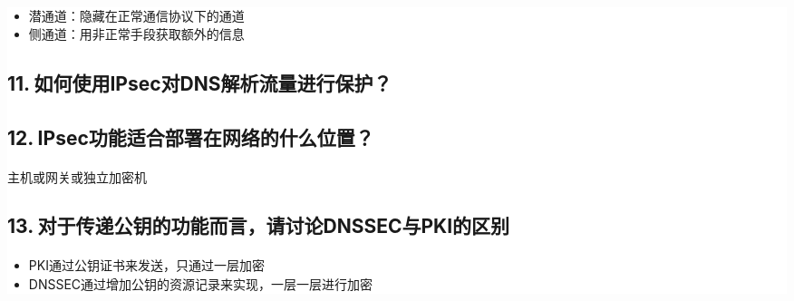 * 潜通道：隐藏在正常通信协议下的通道
* 侧通道：用非正常手段获取额外的信息

## 11. 如何使用IPsec对DNS解析流量进行保护？

## 12. IPsec功能适合部署在网络的什么位置？

主机或网关或独立加密机

## 13. 对于传递公钥的功能而言，请讨论DNSSEC与PKI的区别

* PKI通过公钥证书来发送，只通过一层加密
* DNSSEC通过增加公钥的资源记录来实现，一层一层进行加密